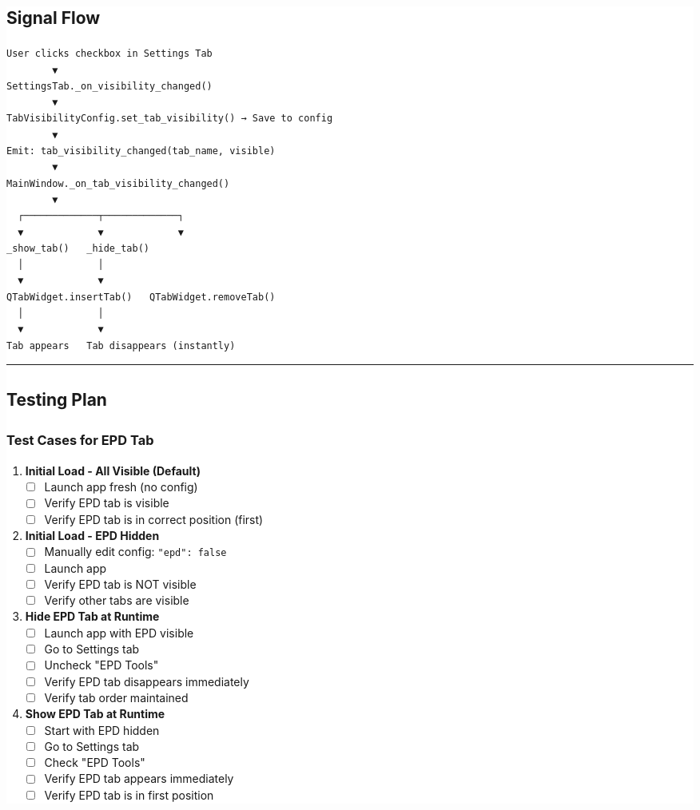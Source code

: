 
## Signal Flow

```
User clicks checkbox in Settings Tab
        ▼
SettingsTab._on_visibility_changed()
        ▼
TabVisibilityConfig.set_tab_visibility() → Save to config
        ▼
Emit: tab_visibility_changed(tab_name, visible)
        ▼
MainWindow._on_tab_visibility_changed()
        ▼
  ┌─────────────┬─────────────┐
  ▼             ▼             ▼
_show_tab()   _hide_tab()   
  │             │
  ▼             ▼
QTabWidget.insertTab()   QTabWidget.removeTab()
  │             │
  ▼             ▼
Tab appears   Tab disappears (instantly)
```

---

## Testing Plan

### Test Cases for EPD Tab

1. **Initial Load - All Visible (Default)**
   - [ ] Launch app fresh (no config)
   - [ ] Verify EPD tab is visible
   - [ ] Verify EPD tab is in correct position (first)

2. **Initial Load - EPD Hidden**
   - [ ] Manually edit config: `"epd": false`
   - [ ] Launch app
   - [ ] Verify EPD tab is NOT visible
   - [ ] Verify other tabs are visible

3. **Hide EPD Tab at Runtime**
   - [ ] Launch app with EPD visible
   - [ ] Go to Settings tab
   - [ ] Uncheck "EPD Tools"
   - [ ] Verify EPD tab disappears immediately
   - [ ] Verify tab order maintained

4. **Show EPD Tab at Runtime**
   - [ ] Start with EPD hidden
   - [ ] Go to Settings tab
   - [ ] Check "EPD Tools"
   - [ ] Verify EPD tab appears immediately
   - [ ] Verify EPD tab is in first position
